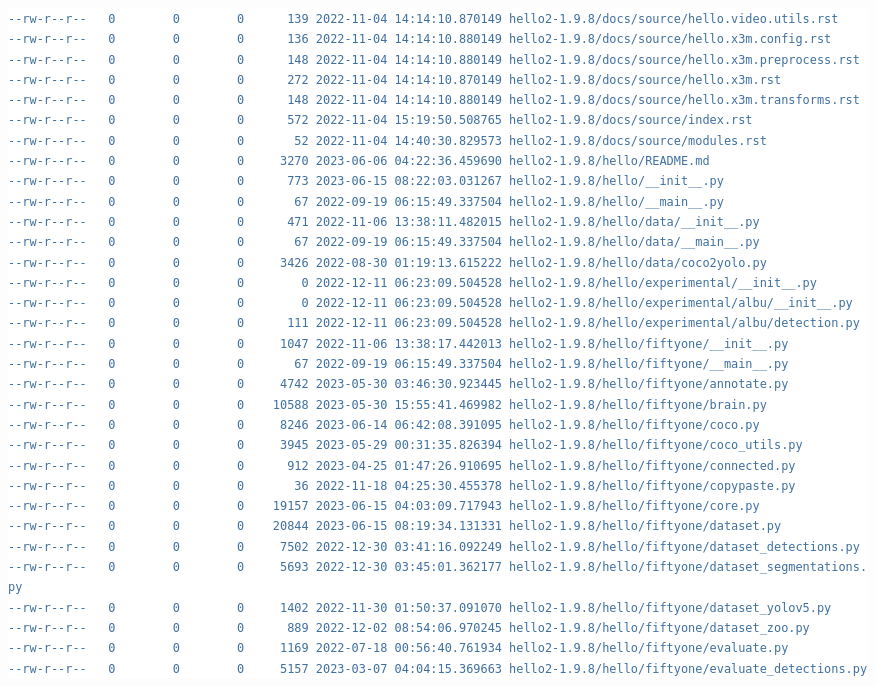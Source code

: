 ```diff
--rw-r--r--   0        0        0      139 2022-11-04 14:14:10.870149 hello2-1.9.8/docs/source/hello.video.utils.rst
--rw-r--r--   0        0        0      136 2022-11-04 14:14:10.880149 hello2-1.9.8/docs/source/hello.x3m.config.rst
--rw-r--r--   0        0        0      148 2022-11-04 14:14:10.880149 hello2-1.9.8/docs/source/hello.x3m.preprocess.rst
--rw-r--r--   0        0        0      272 2022-11-04 14:14:10.870149 hello2-1.9.8/docs/source/hello.x3m.rst
--rw-r--r--   0        0        0      148 2022-11-04 14:14:10.880149 hello2-1.9.8/docs/source/hello.x3m.transforms.rst
--rw-r--r--   0        0        0      572 2022-11-04 15:19:50.508765 hello2-1.9.8/docs/source/index.rst
--rw-r--r--   0        0        0       52 2022-11-04 14:40:30.829573 hello2-1.9.8/docs/source/modules.rst
--rw-r--r--   0        0        0     3270 2023-06-06 04:22:36.459690 hello2-1.9.8/hello/README.md
--rw-r--r--   0        0        0      773 2023-06-15 08:22:03.031267 hello2-1.9.8/hello/__init__.py
--rw-r--r--   0        0        0       67 2022-09-19 06:15:49.337504 hello2-1.9.8/hello/__main__.py
--rw-r--r--   0        0        0      471 2022-11-06 13:38:11.482015 hello2-1.9.8/hello/data/__init__.py
--rw-r--r--   0        0        0       67 2022-09-19 06:15:49.337504 hello2-1.9.8/hello/data/__main__.py
--rw-r--r--   0        0        0     3426 2022-08-30 01:19:13.615222 hello2-1.9.8/hello/data/coco2yolo.py
--rw-r--r--   0        0        0        0 2022-12-11 06:23:09.504528 hello2-1.9.8/hello/experimental/__init__.py
--rw-r--r--   0        0        0        0 2022-12-11 06:23:09.504528 hello2-1.9.8/hello/experimental/albu/__init__.py
--rw-r--r--   0        0        0      111 2022-12-11 06:23:09.504528 hello2-1.9.8/hello/experimental/albu/detection.py
--rw-r--r--   0        0        0     1047 2022-11-06 13:38:17.442013 hello2-1.9.8/hello/fiftyone/__init__.py
--rw-r--r--   0        0        0       67 2022-09-19 06:15:49.337504 hello2-1.9.8/hello/fiftyone/__main__.py
--rw-r--r--   0        0        0     4742 2023-05-30 03:46:30.923445 hello2-1.9.8/hello/fiftyone/annotate.py
--rw-r--r--   0        0        0    10588 2023-05-30 15:55:41.469982 hello2-1.9.8/hello/fiftyone/brain.py
--rw-r--r--   0        0        0     8246 2023-06-14 06:42:08.391095 hello2-1.9.8/hello/fiftyone/coco.py
--rw-r--r--   0        0        0     3945 2023-05-29 00:31:35.826394 hello2-1.9.8/hello/fiftyone/coco_utils.py
--rw-r--r--   0        0        0      912 2023-04-25 01:47:26.910695 hello2-1.9.8/hello/fiftyone/connected.py
--rw-r--r--   0        0        0       36 2022-11-18 04:25:30.455378 hello2-1.9.8/hello/fiftyone/copypaste.py
--rw-r--r--   0        0        0    19157 2023-06-15 04:03:09.717943 hello2-1.9.8/hello/fiftyone/core.py
--rw-r--r--   0        0        0    20844 2023-06-15 08:19:34.131331 hello2-1.9.8/hello/fiftyone/dataset.py
--rw-r--r--   0        0        0     7502 2022-12-30 03:41:16.092249 hello2-1.9.8/hello/fiftyone/dataset_detections.py
--rw-r--r--   0        0        0     5693 2022-12-30 03:45:01.362177 hello2-1.9.8/hello/fiftyone/dataset_segmentations.py
--rw-r--r--   0        0        0     1402 2022-11-30 01:50:37.091070 hello2-1.9.8/hello/fiftyone/dataset_yolov5.py
--rw-r--r--   0        0        0      889 2022-12-02 08:54:06.970245 hello2-1.9.8/hello/fiftyone/dataset_zoo.py
--rw-r--r--   0        0        0     1169 2022-07-18 00:56:40.761934 hello2-1.9.8/hello/fiftyone/evaluate.py
--rw-r--r--   0        0        0     5157 2023-03-07 04:04:15.369663 hello2-1.9.8/hello/fiftyone/evaluate_detections.py
```